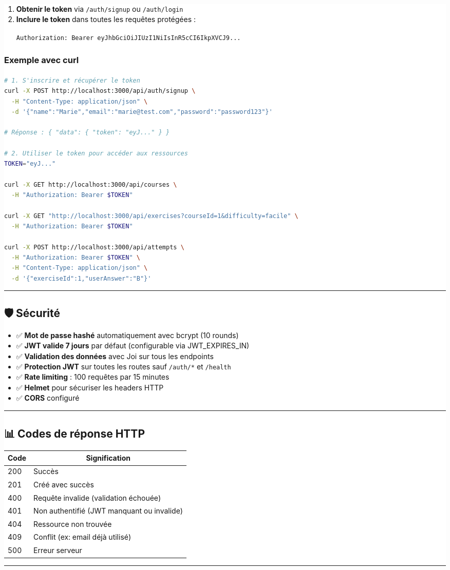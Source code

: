 1. **Obtenir le token** via `/auth/signup` ou `/auth/login`
2. **Inclure le token** dans toutes les requêtes protégées :
   ```
   Authorization: Bearer eyJhbGciOiJIUzI1NiIsInR5cCI6IkpXVCJ9...
   ```

### Exemple avec curl

```bash
# 1. S'inscrire et récupérer le token
curl -X POST http://localhost:3000/api/auth/signup \
  -H "Content-Type: application/json" \
  -d '{"name":"Marie","email":"marie@test.com","password":"password123"}'

# Réponse : { "data": { "token": "eyJ..." } }

# 2. Utiliser le token pour accéder aux ressources
TOKEN="eyJ..."

curl -X GET http://localhost:3000/api/courses \
  -H "Authorization: Bearer $TOKEN"

curl -X GET "http://localhost:3000/api/exercises?courseId=1&difficulty=facile" \
  -H "Authorization: Bearer $TOKEN"

curl -X POST http://localhost:3000/api/attempts \
  -H "Authorization: Bearer $TOKEN" \
  -H "Content-Type: application/json" \
  -d '{"exerciseId":1,"userAnswer":"B"}'
```

---

## 🛡️ Sécurité

- ✅ **Mot de passe hashé** automatiquement avec bcrypt (10 rounds)
- ✅ **JWT valide 7 jours** par défaut (configurable via JWT_EXPIRES_IN)
- ✅ **Validation des données** avec Joi sur tous les endpoints
- ✅ **Protection JWT** sur toutes les routes sauf `/auth/*` et `/health`
- ✅ **Rate limiting** : 100 requêtes par 15 minutes
- ✅ **Helmet** pour sécuriser les headers HTTP
- ✅ **CORS** configuré

---

## 📊 Codes de réponse HTTP

| Code | Signification |
|------|---------------|
| 200 | Succès |
| 201 | Créé avec succès |
| 400 | Requête invalide (validation échouée) |
| 401 | Non authentifié (JWT manquant ou invalide) |
| 404 | Ressource non trouvée |
| 409 | Conflit (ex: email déjà utilisé) |
| 500 | Erreur serveur |

---